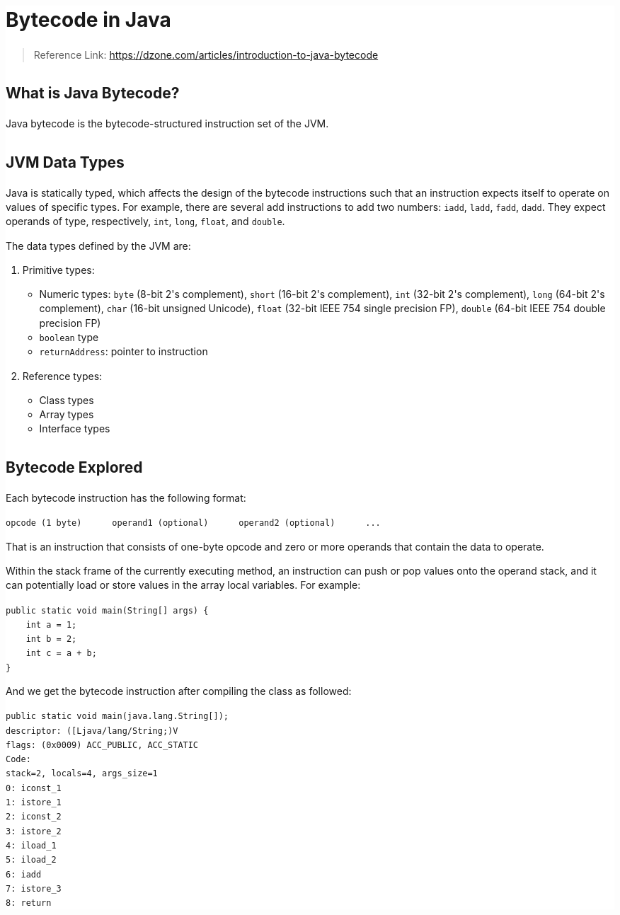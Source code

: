 # Bytecode in Java

> Reference Link: <https://dzone.com/articles/introduction-to-java-bytecode>

## What is Java Bytecode?

Java bytecode is the bytecode-structured instruction set of the JVM.

## JVM Data Types

Java is statically typed, which affects the design of the bytecode instructions such that an instruction expects itself to operate on values of specific types. For example, there are several add instructions to add two numbers: `iadd`, `ladd`, `fadd`, `dadd`. They expect operands of type, respectively, `int`, `long`, `float`, and `double`.

The data types defined by the JVM are:

1.  Primitive types:

    *   Numeric types: `byte` (8-bit 2's complement), `short` (16-bit 2's complement), `int` (32-bit 2's complement), `long` (64-bit 2's complement), `char` (16-bit unsigned Unicode), `float` (32-bit IEEE 754 single precision FP), `double` (64-bit IEEE 754 double precision FP)
    *   `boolean` type
    *   `returnAddress`: pointer to instruction
2.  Reference types:

    *   Class types
    *   Array types
    *   Interface types

## Bytecode Explored

Each bytecode instruction has the following format:

    opcode (1 byte)      operand1 (optional)      operand2 (optional)      ...

That is an instruction that consists of one-byte opcode and zero or more operands that contain the data to operate.

Within the stack frame of the currently executing method, an instruction can push or pop values onto the operand stack, and it can potentially load or store values in the array local variables. For example:

    public static void main(String[] args) {
        int a = 1;
        int b = 2;
        int c = a + b;
    }

And we get the bytecode instruction after compiling the class as followed:

    public static void main(java.lang.String[]);
    descriptor: ([Ljava/lang/String;)V
    flags: (0x0009) ACC_PUBLIC, ACC_STATIC
    Code:
    stack=2, locals=4, args_size=1
    0: iconst_1
    1: istore_1
    2: iconst_2
    3: istore_2
    4: iload_1
    5: iload_2
    6: iadd
    7: istore_3
    8: return
